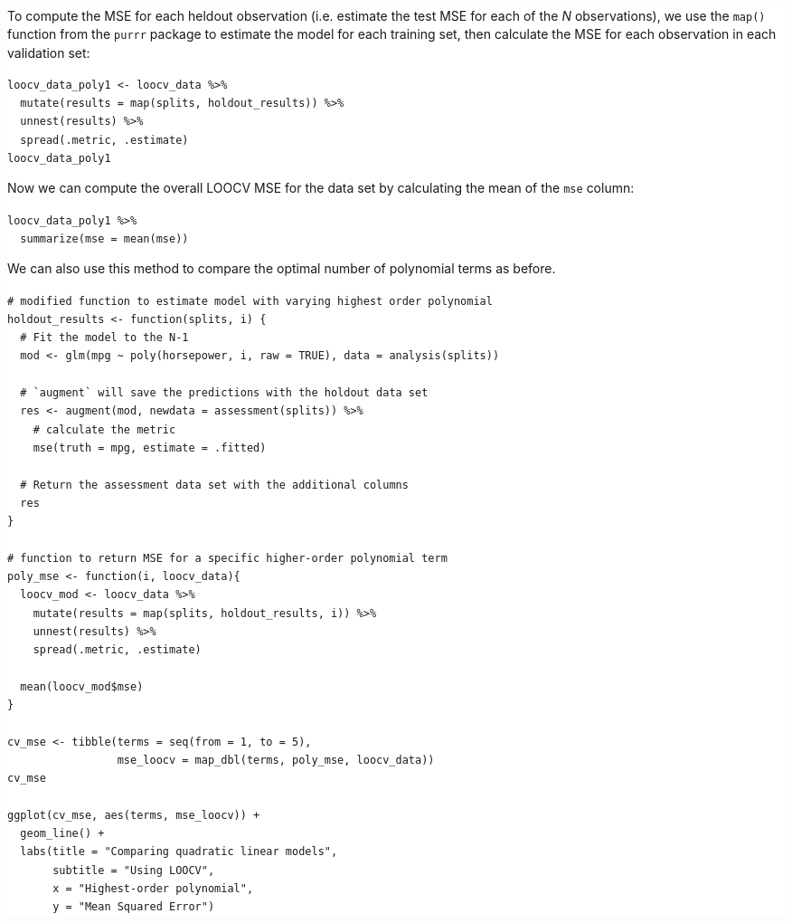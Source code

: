 To compute the MSE for each heldout observation (i.e. estimate the test MSE for each of the $N$ observations), we use the `map()` function from the `purrr` package to estimate the model for each training set, then calculate the MSE for each observation in each validation set:

```{r loocv, dependson = c("Auto", "loocv-function")}
loocv_data_poly1 <- loocv_data %>%
  mutate(results = map(splits, holdout_results)) %>%
  unnest(results) %>%
  spread(.metric, .estimate)
loocv_data_poly1
```

Now we can compute the overall LOOCV MSE for the data set by calculating the mean of the `mse` column:

```{r loocv-test-mse, dependson = c("Auto", "loocv-function")}
loocv_data_poly1 %>%
  summarize(mse = mean(mse))
```

We can also use this method to compare the optimal number of polynomial terms as before.

```{r loocv_poly, dependson="Auto"}
# modified function to estimate model with varying highest order polynomial
holdout_results <- function(splits, i) {
  # Fit the model to the N-1
  mod <- glm(mpg ~ poly(horsepower, i, raw = TRUE), data = analysis(splits))
  
  # `augment` will save the predictions with the holdout data set
  res <- augment(mod, newdata = assessment(splits)) %>%
    # calculate the metric
    mse(truth = mpg, estimate = .fitted)
  
  # Return the assessment data set with the additional columns
  res
}

# function to return MSE for a specific higher-order polynomial term
poly_mse <- function(i, loocv_data){
  loocv_mod <- loocv_data %>%
    mutate(results = map(splits, holdout_results, i)) %>%
    unnest(results) %>%
    spread(.metric, .estimate)
  
  mean(loocv_mod$mse)
}

cv_mse <- tibble(terms = seq(from = 1, to = 5),
                 mse_loocv = map_dbl(terms, poly_mse, loocv_data))
cv_mse

ggplot(cv_mse, aes(terms, mse_loocv)) +
  geom_line() +
  labs(title = "Comparing quadratic linear models",
       subtitle = "Using LOOCV",
       x = "Highest-order polynomial",
       y = "Mean Squared Error")
```
